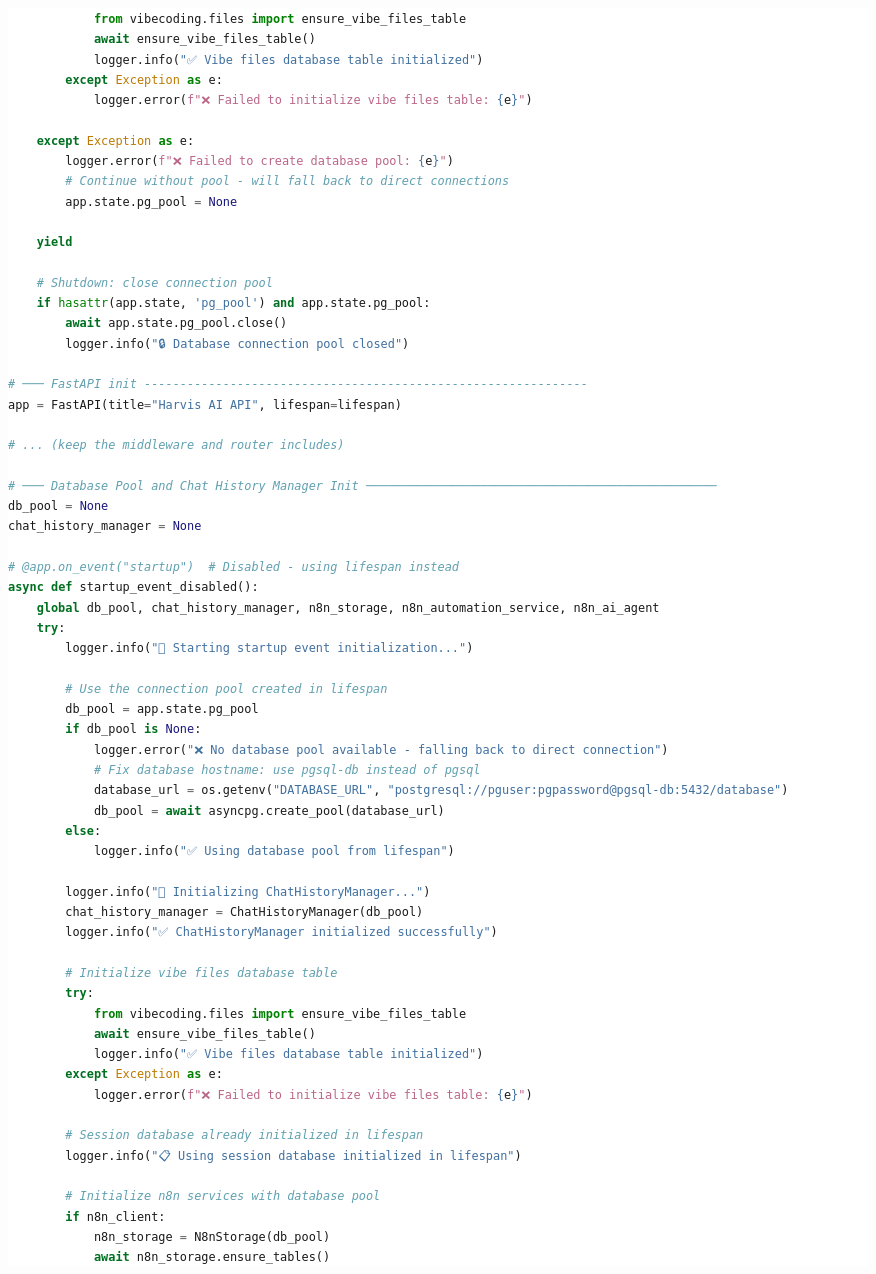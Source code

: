```python
            from vibecoding.files import ensure_vibe_files_table
            await ensure_vibe_files_table()
            logger.info("✅ Vibe files database table initialized")
        except Exception as e:
            logger.error(f"❌ Failed to initialize vibe files table: {e}")
        
    except Exception as e:
        logger.error(f"❌ Failed to create database pool: {e}")
        # Continue without pool - will fall back to direct connections
        app.state.pg_pool = None
    
    yield
    
    # Shutdown: close connection pool
    if hasattr(app.state, 'pg_pool') and app.state.pg_pool:
        await app.state.pg_pool.close()
        logger.info("🔒 Database connection pool closed")

# ─── FastAPI init --------------------------------------------------------------
app = FastAPI(title="Harvis AI API", lifespan=lifespan)

# ... (keep the middleware and router includes)

# ─── Database Pool and Chat History Manager Init ─────────────────────────────────────────────────
db_pool = None
chat_history_manager = None

# @app.on_event("startup")  # Disabled - using lifespan instead
async def startup_event_disabled():
    global db_pool, chat_history_manager, n8n_storage, n8n_automation_service, n8n_ai_agent
    try:
        logger.info("🚀 Starting startup event initialization...")
        
        # Use the connection pool created in lifespan
        db_pool = app.state.pg_pool
        if db_pool is None:
            logger.error("❌ No database pool available - falling back to direct connection")
            # Fix database hostname: use pgsql-db instead of pgsql
            database_url = os.getenv("DATABASE_URL", "postgresql://pguser:pgpassword@pgsql-db:5432/database")
            db_pool = await asyncpg.create_pool(database_url)
        else:
            logger.info("✅ Using database pool from lifespan")
        
        logger.info("🔄 Initializing ChatHistoryManager...")
        chat_history_manager = ChatHistoryManager(db_pool)
        logger.info("✅ ChatHistoryManager initialized successfully")
        
        # Initialize vibe files database table
        try:
            from vibecoding.files import ensure_vibe_files_table
            await ensure_vibe_files_table()
            logger.info("✅ Vibe files database table initialized")
        except Exception as e:
            logger.error(f"❌ Failed to initialize vibe files table: {e}")
        
        # Session database already initialized in lifespan
        logger.info("📋 Using session database initialized in lifespan")
        
        # Initialize n8n services with database pool
        if n8n_client:
            n8n_storage = N8nStorage(db_pool)
            await n8n_storage.ensure_tables()
```